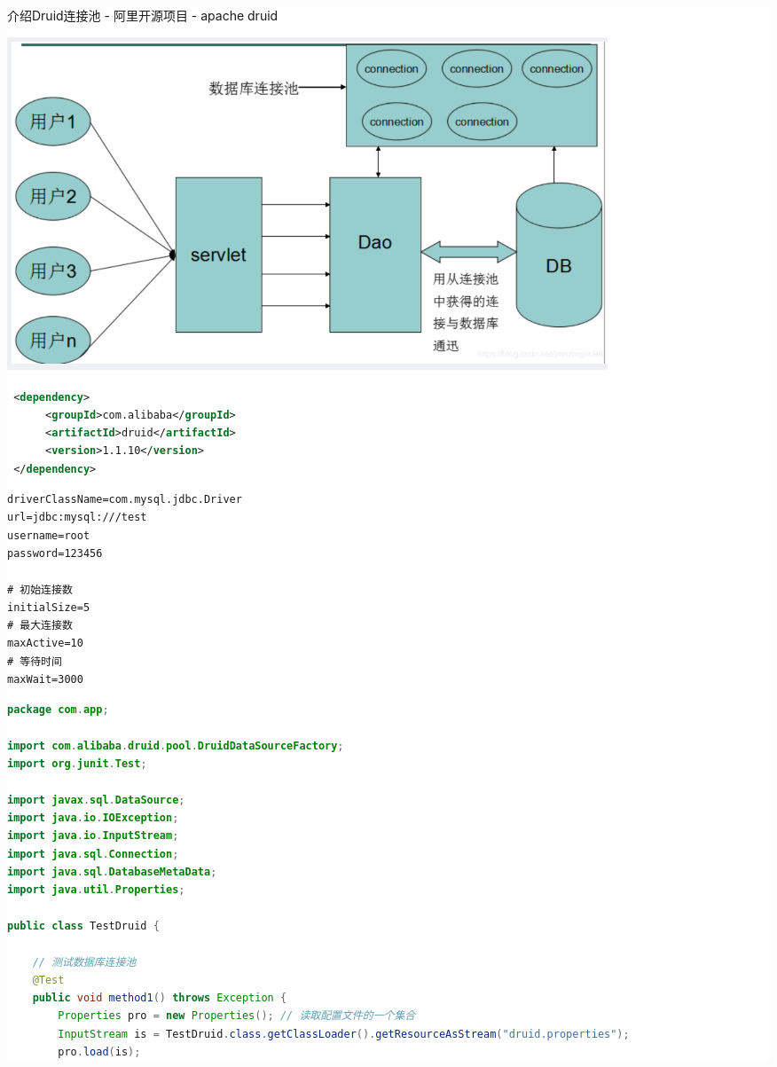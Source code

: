 介绍Druid连接池 - 阿里开源项目 - apache druid

![image-20200730143126654](day3.assets/image-20200730143126654.png)

```xml
 <dependency>
      <groupId>com.alibaba</groupId>
      <artifactId>druid</artifactId>
      <version>1.1.10</version>
 </dependency>
```

```properties
driverClassName=com.mysql.jdbc.Driver
url=jdbc:mysql:///test
username=root
password=123456

# 初始连接数
initialSize=5
# 最大连接数
maxActive=10
# 等待时间
maxWait=3000
```

```java
package com.app;

import com.alibaba.druid.pool.DruidDataSourceFactory;
import org.junit.Test;

import javax.sql.DataSource;
import java.io.IOException;
import java.io.InputStream;
import java.sql.Connection;
import java.sql.DatabaseMetaData;
import java.util.Properties;

public class TestDruid {

    // 测试数据库连接池
    @Test
    public void method1() throws Exception {
        Properties pro = new Properties(); // 读取配置文件的一个集合
        InputStream is = TestDruid.class.getClassLoader().getResourceAsStream("druid.properties");
        pro.load(is);
```